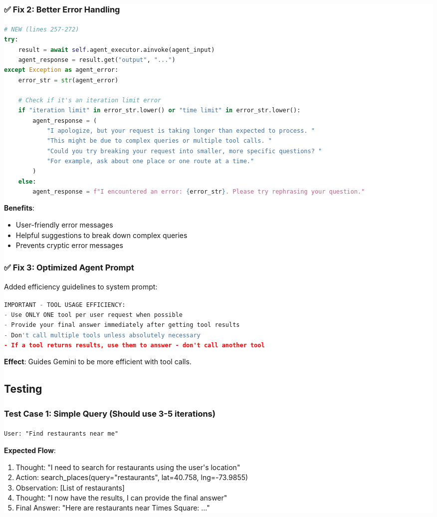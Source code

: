 ### ✅ Fix 2: Better Error Handling

```python
# NEW (lines 257-272)
try:
    result = await self.agent_executor.ainvoke(agent_input)
    agent_response = result.get("output", "...")
except Exception as agent_error:
    error_str = str(agent_error)
    
    # Check if it's an iteration limit error
    if "iteration limit" in error_str.lower() or "time limit" in error_str.lower():
        agent_response = (
            "I apologize, but your request is taking longer than expected to process. "
            "This might be due to complex queries or multiple tool calls. "
            "Could you try breaking your request into smaller, more specific questions? "
            "For example, ask about one place or one route at a time."
        )
    else:
        agent_response = f"I encountered an error: {error_str}. Please try rephrasing your question."
```

**Benefits**:
- User-friendly error messages
- Helpful suggestions to break down complex queries
- Prevents cryptic error messages

### ✅ Fix 3: Optimized Agent Prompt

Added efficiency guidelines to system prompt:

```python
IMPORTANT - TOOL USAGE EFFICIENCY:
- Use ONLY ONE tool per user request when possible
- Provide your final answer immediately after getting tool results
- Don't call multiple tools unless absolutely necessary
- If a tool returns results, use them to answer - don't call another tool
```

**Effect**: Guides Gemini to be more efficient with tool calls.

## Testing

### Test Case 1: Simple Query (Should use 3-5 iterations)

```
User: "Find restaurants near me"
```

**Expected Flow**:
1. Thought: "I need to search for restaurants using the user's location"
2. Action: search_places(query="restaurants", lat=40.758, lng=-73.9855)
3. Observation: [List of restaurants]
4. Thought: "I now have the results, I can provide the final answer"
5. Final Answer: "Here are restaurants near Times Square: ..."

